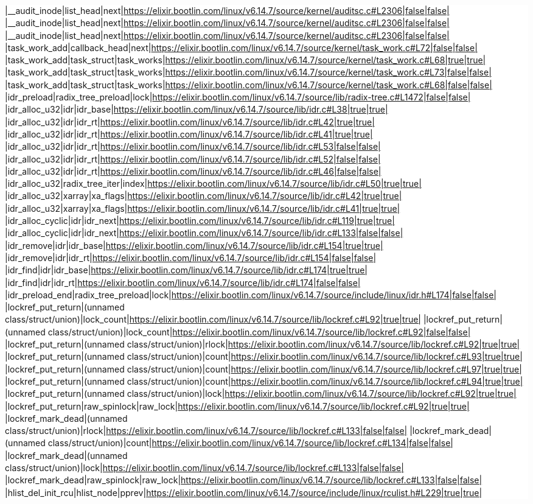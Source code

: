 |__audit_inode|list_head|next|https://elixir.bootlin.com/linux/v6.14.7/source/kernel/auditsc.c#L2306|false|false|
|__audit_inode|list_head|next|https://elixir.bootlin.com/linux/v6.14.7/source/kernel/auditsc.c#L2306|false|false|
|__audit_inode|list_head|next|https://elixir.bootlin.com/linux/v6.14.7/source/kernel/auditsc.c#L2306|false|false|
|task_work_add|callback_head|next|https://elixir.bootlin.com/linux/v6.14.7/source/kernel/task_work.c#L72|false|false|
|task_work_add|task_struct|task_works|https://elixir.bootlin.com/linux/v6.14.7/source/kernel/task_work.c#L68|true|true|
|task_work_add|task_struct|task_works|https://elixir.bootlin.com/linux/v6.14.7/source/kernel/task_work.c#L73|false|false|
|task_work_add|task_struct|task_works|https://elixir.bootlin.com/linux/v6.14.7/source/kernel/task_work.c#L68|false|false|
|idr_preload|radix_tree_preload|lock|https://elixir.bootlin.com/linux/v6.14.7/source/lib/radix-tree.c#L1472|false|false|
|idr_alloc_u32|idr|idr_base|https://elixir.bootlin.com/linux/v6.14.7/source/lib/idr.c#L38|true|true|
|idr_alloc_u32|idr|idr_rt|https://elixir.bootlin.com/linux/v6.14.7/source/lib/idr.c#L42|true|true|
|idr_alloc_u32|idr|idr_rt|https://elixir.bootlin.com/linux/v6.14.7/source/lib/idr.c#L41|true|true|
|idr_alloc_u32|idr|idr_rt|https://elixir.bootlin.com/linux/v6.14.7/source/lib/idr.c#L53|false|false|
|idr_alloc_u32|idr|idr_rt|https://elixir.bootlin.com/linux/v6.14.7/source/lib/idr.c#L52|false|false|
|idr_alloc_u32|idr|idr_rt|https://elixir.bootlin.com/linux/v6.14.7/source/lib/idr.c#L46|false|false|
|idr_alloc_u32|radix_tree_iter|index|https://elixir.bootlin.com/linux/v6.14.7/source/lib/idr.c#L50|true|true|
|idr_alloc_u32|xarray|xa_flags|https://elixir.bootlin.com/linux/v6.14.7/source/lib/idr.c#L42|true|true|
|idr_alloc_u32|xarray|xa_flags|https://elixir.bootlin.com/linux/v6.14.7/source/lib/idr.c#L41|true|true|
|idr_alloc_cyclic|idr|idr_next|https://elixir.bootlin.com/linux/v6.14.7/source/lib/idr.c#L119|true|true|
|idr_alloc_cyclic|idr|idr_next|https://elixir.bootlin.com/linux/v6.14.7/source/lib/idr.c#L133|false|false|
|idr_remove|idr|idr_base|https://elixir.bootlin.com/linux/v6.14.7/source/lib/idr.c#L154|true|true|
|idr_remove|idr|idr_rt|https://elixir.bootlin.com/linux/v6.14.7/source/lib/idr.c#L154|false|false|
|idr_find|idr|idr_base|https://elixir.bootlin.com/linux/v6.14.7/source/lib/idr.c#L174|true|true|
|idr_find|idr|idr_rt|https://elixir.bootlin.com/linux/v6.14.7/source/lib/idr.c#L174|false|false|
|idr_preload_end|radix_tree_preload|lock|https://elixir.bootlin.com/linux/v6.14.7/source/include/linux/idr.h#L174|false|false|
|lockref_put_return|(unnamed class/struct/union)|lock_count|https://elixir.bootlin.com/linux/v6.14.7/source/lib/lockref.c#L92|true|true|
|lockref_put_return|(unnamed class/struct/union)|lock_count|https://elixir.bootlin.com/linux/v6.14.7/source/lib/lockref.c#L92|false|false|
|lockref_put_return|(unnamed class/struct/union)|rlock|https://elixir.bootlin.com/linux/v6.14.7/source/lib/lockref.c#L92|true|true|
|lockref_put_return|(unnamed class/struct/union)|count|https://elixir.bootlin.com/linux/v6.14.7/source/lib/lockref.c#L93|true|true|
|lockref_put_return|(unnamed class/struct/union)|count|https://elixir.bootlin.com/linux/v6.14.7/source/lib/lockref.c#L97|true|true|
|lockref_put_return|(unnamed class/struct/union)|count|https://elixir.bootlin.com/linux/v6.14.7/source/lib/lockref.c#L94|true|true|
|lockref_put_return|(unnamed class/struct/union)|lock|https://elixir.bootlin.com/linux/v6.14.7/source/lib/lockref.c#L92|true|true|
|lockref_put_return|raw_spinlock|raw_lock|https://elixir.bootlin.com/linux/v6.14.7/source/lib/lockref.c#L92|true|true|
|lockref_mark_dead|(unnamed class/struct/union)|rlock|https://elixir.bootlin.com/linux/v6.14.7/source/lib/lockref.c#L133|false|false|
|lockref_mark_dead|(unnamed class/struct/union)|count|https://elixir.bootlin.com/linux/v6.14.7/source/lib/lockref.c#L134|false|false|
|lockref_mark_dead|(unnamed class/struct/union)|lock|https://elixir.bootlin.com/linux/v6.14.7/source/lib/lockref.c#L133|false|false|
|lockref_mark_dead|raw_spinlock|raw_lock|https://elixir.bootlin.com/linux/v6.14.7/source/lib/lockref.c#L133|false|false|
|hlist_del_init_rcu|hlist_node|pprev|https://elixir.bootlin.com/linux/v6.14.7/source/include/linux/rculist.h#L229|true|true|